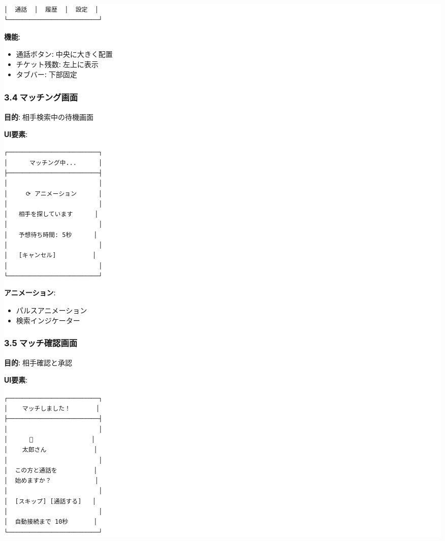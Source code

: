 ```
│  通話  │  履歴  │  設定  │
└─────────────────────────┘
```

**機能**:
- 通話ボタン: 中央に大きく配置
- チケット残数: 左上に表示
- タブバー: 下部固定

### 3.4 マッチング画面

**目的**: 相手検索中の待機画面

**UI要素**:
```
┌─────────────────────────┐
│      マッチング中...      │
├─────────────────────────┤
│                         │
│     ⟳ アニメーション      │
│                         │
│   相手を探しています      │
│                         │
│   予想待ち時間: 5秒      │
│                         │
│   [キャンセル]          │
│                         │
└─────────────────────────┘
```

**アニメーション**:
- パルスアニメーション
- 検索インジケーター

### 3.5 マッチ確認画面

**目的**: 相手確認と承認

**UI要素**:
```
┌─────────────────────────┐
│    マッチしました！       │
├─────────────────────────┤
│                         │
│      👤                │
│    太郎さん             │
│                         │
│  この方と通話を          │
│  始めますか？            │
│                         │
│  [スキップ] [通話する]   │
│                         │
│  自動接続まで 10秒       │
└─────────────────────────┘
```
